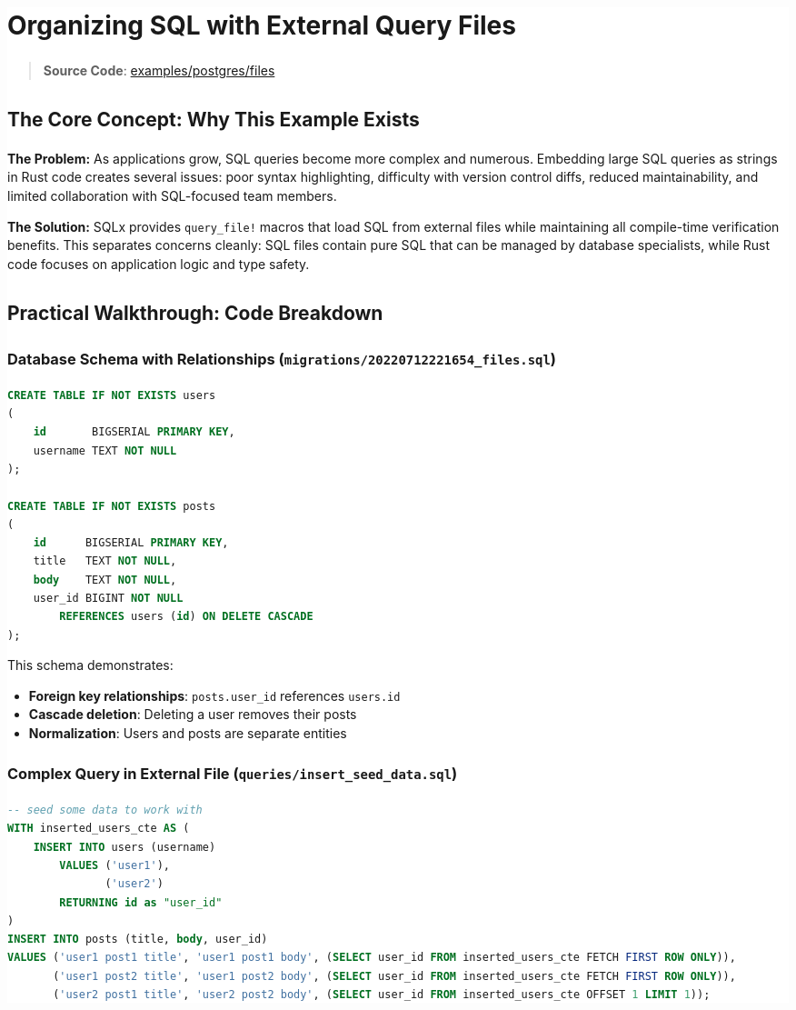 # Organizing SQL with External Query Files

> **Source Code**: [examples/postgres/files](https://github.com/launchbadge/sqlx/tree/f7ef1ed1e99bd2fd6f29a81b103235517fcc2731/examples/postgres/files)

## The Core Concept: Why This Example Exists

**The Problem:** As applications grow, SQL queries become more complex and numerous. Embedding large SQL queries as strings in Rust code creates several issues: poor syntax highlighting, difficulty with version control diffs, reduced maintainability, and limited collaboration with SQL-focused team members.

**The Solution:** SQLx provides `query_file!` macros that load SQL from external files while maintaining all compile-time verification benefits. This separates concerns cleanly: SQL files contain pure SQL that can be managed by database specialists, while Rust code focuses on application logic and type safety.

## Practical Walkthrough: Code Breakdown

### Database Schema with Relationships (`migrations/20220712221654_files.sql`)

```sql
CREATE TABLE IF NOT EXISTS users
(
    id       BIGSERIAL PRIMARY KEY,
    username TEXT NOT NULL
);

CREATE TABLE IF NOT EXISTS posts
(
    id      BIGSERIAL PRIMARY KEY,
    title   TEXT NOT NULL,
    body    TEXT NOT NULL,
    user_id BIGINT NOT NULL
        REFERENCES users (id) ON DELETE CASCADE
);
```

This schema demonstrates:
- **Foreign key relationships**: `posts.user_id` references `users.id`
- **Cascade deletion**: Deleting a user removes their posts
- **Normalization**: Users and posts are separate entities

### Complex Query in External File (`queries/insert_seed_data.sql`)

```sql
-- seed some data to work with
WITH inserted_users_cte AS (
    INSERT INTO users (username)
        VALUES ('user1'),
               ('user2')
        RETURNING id as "user_id"
)
INSERT INTO posts (title, body, user_id)
VALUES ('user1 post1 title', 'user1 post1 body', (SELECT user_id FROM inserted_users_cte FETCH FIRST ROW ONLY)),
       ('user1 post2 title', 'user1 post2 body', (SELECT user_id FROM inserted_users_cte FETCH FIRST ROW ONLY)),
       ('user2 post1 title', 'user2 post2 body', (SELECT user_id FROM inserted_users_cte OFFSET 1 LIMIT 1));
```
